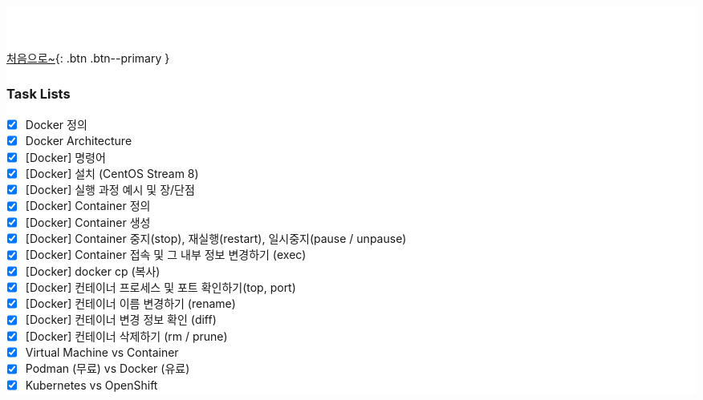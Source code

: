 <br><br>

[처음으로~](#){: .btn .btn--primary }

### Task Lists

>

- [x] Docker 정의
- [x] Docker Architecture
- [x] [Docker] 명령어
- [x] [Docker] 설치 (CentOS Stream 8)
- [x] [Docker] 실행 과정 예시 및 장/단점
- [x] [Docker] Container 정의
- [x] [Docker] Container 생성
- [x] [Docker] Container 중지(stop), 재실행(restart), 일시중지(pause / unpause)
- [x] [Docker] Container 접속 및 그 내부 정보 변경하기 (exec)
- [x] [Docker] docker cp (복사)
- [x] [Docker] 컨테이너 프로세스 및 포트 확인하기(top, port)
- [x] [Docker] 컨테이너 이름 변경하기 (rename)
- [x] [Docker] 컨테이너 변경 정보 확인 (diff)
- [x] [Docker] 컨테이너 삭제하기 (rm / prune)
- [x] Virtual Machine vs Container
- [x] Podman (무료) vs Docker (유료)
- [x] Kubernetes vs OpenShift